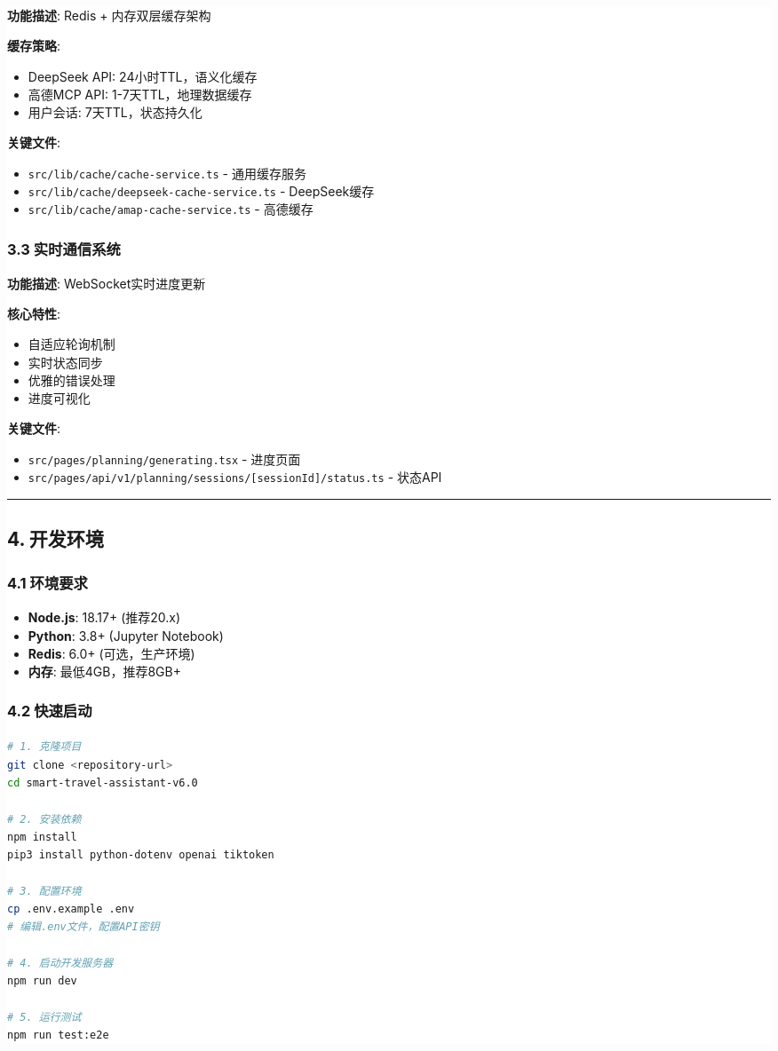 **功能描述**: Redis + 内存双层缓存架构

**缓存策略**:
- DeepSeek API: 24小时TTL，语义化缓存
- 高德MCP API: 1-7天TTL，地理数据缓存
- 用户会话: 7天TTL，状态持久化

**关键文件**:
- `src/lib/cache/cache-service.ts` - 通用缓存服务
- `src/lib/cache/deepseek-cache-service.ts` - DeepSeek缓存
- `src/lib/cache/amap-cache-service.ts` - 高德缓存

### 3.3 实时通信系统

**功能描述**: WebSocket实时进度更新

**核心特性**:
- 自适应轮询机制
- 实时状态同步
- 优雅的错误处理
- 进度可视化

**关键文件**:
- `src/pages/planning/generating.tsx` - 进度页面
- `src/pages/api/v1/planning/sessions/[sessionId]/status.ts` - 状态API

---

## 4. 开发环境

### 4.1 环境要求

- **Node.js**: 18.17+ (推荐20.x)
- **Python**: 3.8+ (Jupyter Notebook)
- **Redis**: 6.0+ (可选，生产环境)
- **内存**: 最低4GB，推荐8GB+

### 4.2 快速启动

```bash
# 1. 克隆项目
git clone <repository-url>
cd smart-travel-assistant-v6.0

# 2. 安装依赖
npm install
pip3 install python-dotenv openai tiktoken

# 3. 配置环境
cp .env.example .env
# 编辑.env文件，配置API密钥

# 4. 启动开发服务器
npm run dev

# 5. 运行测试
npm run test:e2e
```

